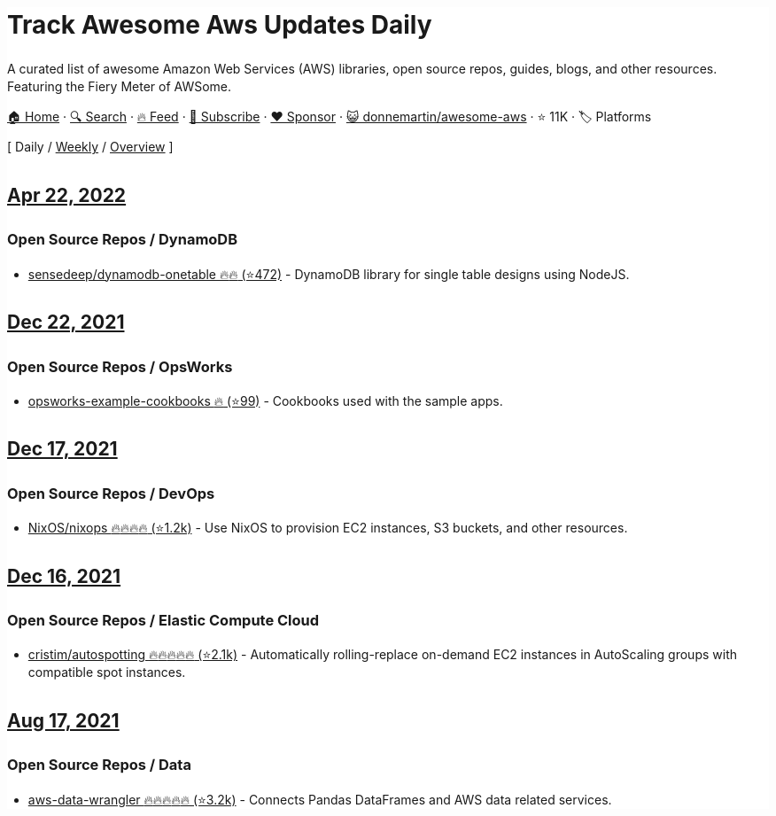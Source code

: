 # Track Awesome Aws Updates Daily

A curated list of awesome Amazon Web Services (AWS) libraries, open source repos, guides, blogs, and other resources.  Featuring the Fiery Meter of AWSome.

[🏠 Home](/README.md) · [🔍 Search](https://www.trackawesomelist.com/search/) · [🔥 Feed](https://www.trackawesomelist.com/donnemartin/awesome-aws/rss.xml) · [📮 Subscribe](https://trackawesomelist.us17.list-manage.com/subscribe?u=d2f0117aa829c83a63ec63c2f&id=36a103854c) · [❤️  Sponsor](https://github.com/sponsors/theowenyoung) · [😺 donnemartin/awesome-aws](https://github.com/donnemartin/awesome-aws) · ⭐ 11K · 🏷️ Platforms

[ Daily / [Weekly](/content/donnemartin/awesome-aws/week/README.md) / [Overview](/content/donnemartin/awesome-aws/readme/README.md) ]

## [Apr 22, 2022](/content/2022/04/22/README.md)

### Open Source Repos / DynamoDB

*   [sensedeep/dynamodb-onetable :fire::fire: (⭐472)](https://github.com/sensedeep/dynamodb-onetable) - DynamoDB library for single table designs using NodeJS.

## [Dec 22, 2021](/content/2021/12/22/README.md)

### Open Source Repos / OpsWorks

*   [opsworks-example-cookbooks :fire: (⭐99)](https://github.com/awslabs/opsworks-example-cookbooks) - Cookbooks used with the sample apps.

## [Dec 17, 2021](/content/2021/12/17/README.md)

### Open Source Repos / DevOps

*   [NixOS/nixops :fire::fire::fire::fire: (⭐1.2k)](https://github.com/NixOS/nixops) - Use NixOS to provision EC2 instances, S3 buckets, and other resources.

## [Dec 16, 2021](/content/2021/12/16/README.md)

### Open Source Repos / Elastic Compute Cloud

*   [cristim/autospotting :fire::fire::fire::fire::fire: (⭐2.1k)](https://github.com/autospotting/autospotting) - Automatically rolling-replace on-demand EC2 instances in AutoScaling groups with compatible spot instances.

## [Aug 17, 2021](/content/2021/08/17/README.md)

### Open Source Repos / Data

*   [aws-data-wrangler :fire::fire::fire::fire::fire: (⭐3.2k)](https://github.com/awslabs/aws-data-wrangler) - Connects Pandas DataFrames and AWS data related services.
